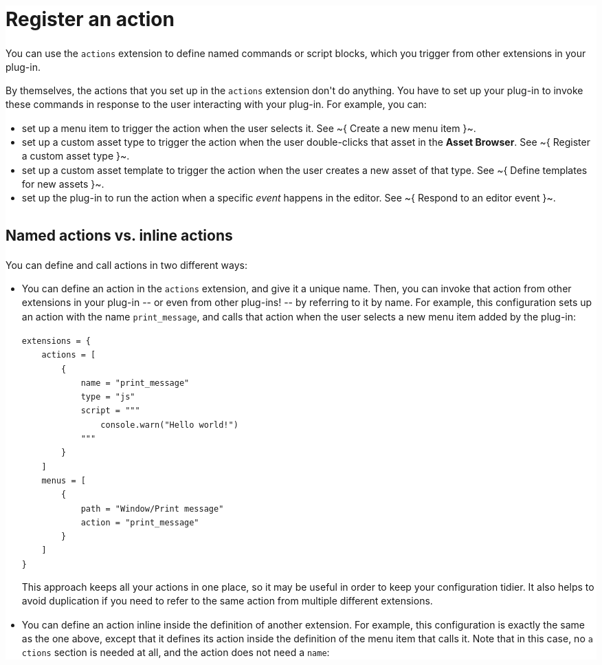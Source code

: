 # Register an action

You can use the `actions` extension to define named commands or script blocks, which you trigger from other extensions in your plug-in.

By themselves, the actions that you set up in the `actions` extension don't do anything. You have to set up your plug-in to invoke these commands in response to the user interacting with your plug-in. For example, you can:

-	set up a menu item to trigger the action when the user selects it. See ~{ Create a new menu item }~.
-	set up a custom asset type to trigger the action when the user double-clicks that asset in the **Asset Browser**.  See ~{ Register a custom asset type }~.
-	set up a custom asset template to trigger the action when the user creates a new asset of that type. See ~{ Define templates for new assets }~.
-	set up the plug-in to run the action when a specific *event* happens in the editor. See ~{ Respond to an editor event }~.

## Named actions vs. inline actions

You can define and call actions in two different ways:

-	You can define an action in the `actions` extension, and give it a unique name. Then, you can invoke that action from other extensions in your plug-in -- or even from other plug-ins! -- by referring to it by name. For example, this configuration sets up an action with the name `print_message`, and calls that action when the user selects a new menu item added by the plug-in:

	~~~{sjson}
	extensions = {
		actions = [
			{
				name = "print_message"
				type = "js"
				script = """
					console.warn("Hello world!")
				"""
			}
		]
		menus = [
			{
				path = "Window/Print message"
				action = "print_message"
			}
		]
	}
	~~~

	This approach keeps all your actions in one place, so it may be useful in order to keep your configuration tidier. It also helps to avoid duplication if you need to refer to the same action from multiple different extensions.

-	You can define an action inline inside the definition of another extension. For example, this configuration is exactly the same as the one above, except that it defines its action inside the definition of the menu item that calls it. Note that in this case, no `actions` section is needed at all, and the action does not need a `name`:
